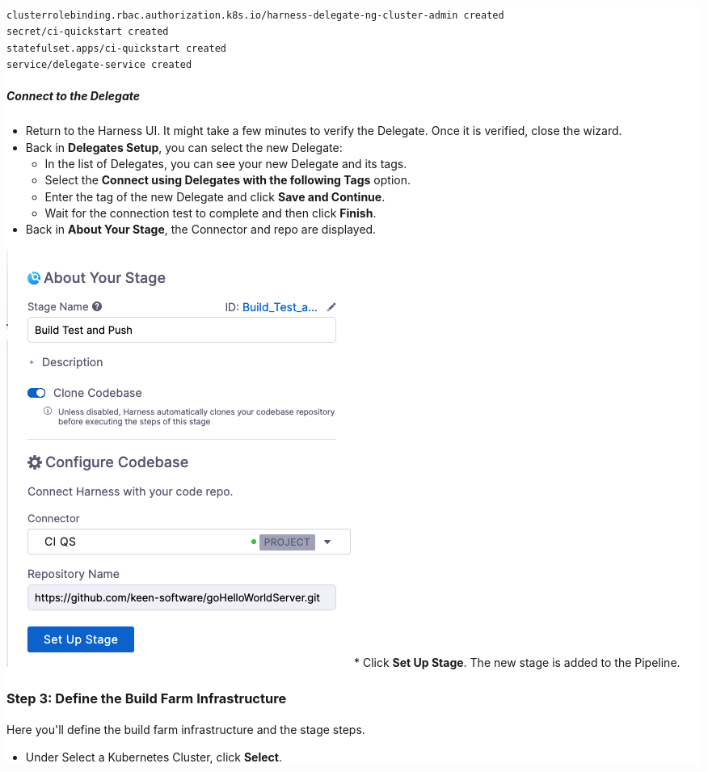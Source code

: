 ```
clusterrolebinding.rbac.authorization.k8s.io/harness-delegate-ng-cluster-admin created  
secret/ci-quickstart created  
statefulset.apps/ci-quickstart created  
service/delegate-service created
```

##### Connect to the Delegate

* Return to the Harness UI. It might take a few minutes to verify the Delegate. Once it is verified, close the wizard.
* Back in **Delegates Setup**, you can select the new Delegate:
	+ In the list of Delegates, you can see your new Delegate and its tags.
	+ Select the **Connect using Delegates with the following Tags** option.
	+ Enter the tag of the new Delegate and click **Save and Continue**.
	+ Wait for the connection test to complete and then click **Finish**.
* Back in **About Your Stage**, the Connector and repo are displayed.

![](./static/ci-pipeline-quickstart-11.png)* Click **Set Up Stage**. The new stage is added to the Pipeline.

### Step 3: Define the Build Farm Infrastructure

Here you'll define the build farm infrastructure and the stage steps.

* Under Select a Kubernetes Cluster, click **Select**.

